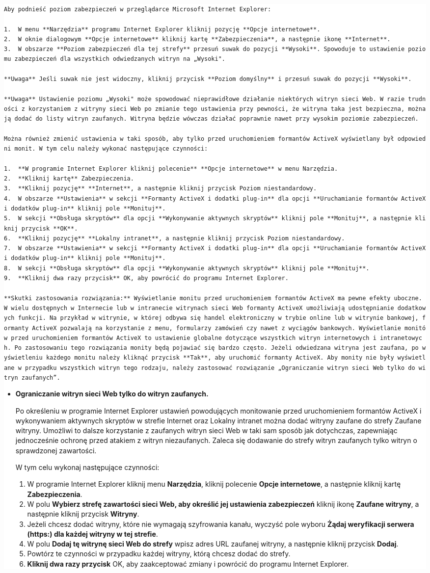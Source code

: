     Aby podnieść poziom zabezpieczeń w przeglądarce Microsoft Internet Explorer:

    1.  W menu **Narzędzia** programu Internet Explorer kliknij pozycję **Opcje internetowe**.
    2.  W oknie dialogowym **Opcje internetowe** kliknij kartę **Zabezpieczenia**, a następnie ikonę **Internet**.
    3.  W obszarze **Poziom zabezpieczeń dla tej strefy** przesuń suwak do pozycji **Wysoki**. Spowoduje to ustawienie poziomu zabezpieczeń dla wszystkich odwiedzanych witryn na „Wysoki".

    **Uwaga** Jeśli suwak nie jest widoczny, kliknij przycisk **Poziom domyślny** i przesuń suwak do pozycji **Wysoki**.

    **Uwaga** Ustawienie poziomu „Wysoki" może spowodować nieprawidłowe działanie niektórych witryn sieci Web. W razie trudności z korzystaniem z witryny sieci Web po zmianie tego ustawienia przy pewności, że witryna taka jest bezpieczna, można ją dodać do listy witryn zaufanych. Witryna będzie wówczas działać poprawnie nawet przy wysokim poziomie zabezpieczeń.

    Można również zmienić ustawienia w taki sposób, aby tylko przed uruchomieniem formantów ActiveX wyświetlany był odpowiedni monit. W tym celu należy wykonać następujące czynności:

    1.  **W programie Internet Explorer kliknij polecenie** **Opcje internetowe** w menu Narzędzia.
    2.  **Kliknij kartę** Zabezpieczenia.
    3.  **Kliknij pozycję** **Internet**, a następnie kliknij przycisk Poziom niestandardowy.
    4.  W obszarze **Ustawienia** w sekcji **Formanty ActiveX i dodatki plug-in** dla opcji **Uruchamianie formantów ActiveX i dodatków plug-in** kliknij pole **Monituj**.
    5.  W sekcji **Obsługa skryptów** dla opcji **Wykonywanie aktywnych skryptów** kliknij pole **Monituj**, a następnie kliknij przycisk **OK**.
    6.  **Kliknij pozycję** **Lokalny intranet**, a następnie kliknij przycisk Poziom niestandardowy.
    7.  W obszarze **Ustawienia** w sekcji **Formanty ActiveX i dodatki plug-in** dla opcji **Uruchamianie formantów ActiveX i dodatków plug-in** kliknij pole **Monituj**.
    8.  W sekcji **Obsługa skryptów** dla opcji **Wykonywanie aktywnych skryptów** kliknij pole **Monituj**.
    9.  **Kliknij dwa razy przycisk** OK, aby powrócić do programu Internet Explorer.

    **Skutki zastosowania rozwiązania:** Wyświetlanie monitu przed uruchomieniem formantów ActiveX ma pewne efekty uboczne. W wielu dostępnych w Internecie lub w intranecie witrynach sieci Web formanty ActiveX umożliwiają udostępnianie dodatkowych funkcji. Na przykład w witrynie, w której odbywa się handel elektroniczny w trybie online lub w witrynie bankowej, formanty ActiveX pozwalają na korzystanie z menu, formularzy zamówień czy nawet z wyciągów bankowych. Wyświetlanie monitów przed uruchomieniem formantów ActiveX to ustawienie globalne dotyczące wszystkich witryn internetowych i intranetowych. Po zastosowaniu tego rozwiązania monity będą pojawiać się bardzo często. Jeżeli odwiedzana witryna jest zaufana, po wyświetleniu każdego monitu należy kliknąć przycisk **Tak**, aby uruchomić formanty ActiveX. Aby monity nie były wyświetlane w przypadku wszystkich witryn tego rodzaju, należy zastosować rozwiązanie „Ograniczanie witryn sieci Web tylko do witryn zaufanych”.

-   **Ograniczanie witryn sieci Web tylko do witryn zaufanych.**

    Po określeniu w programie Internet Explorer ustawień powodujących monitowanie przed uruchomieniem formantów ActiveX i wykonywaniem aktywnych skryptów w strefie Internet oraz Lokalny intranet można dodać witryny zaufane do strefy Zaufane witryny. Umożliwi to dalsze korzystanie z zaufanych witryn sieci Web w taki sam sposób jak dotychczas, zapewniając jednocześnie ochronę przed atakiem z witryn niezaufanych. Zaleca się dodawanie do strefy witryn zaufanych tylko witryn o sprawdzonej zawartości.

    W tym celu wykonaj następujące czynności:

    1.  W programie Internet Explorer kliknij menu **Narzędzia**, kliknij polecenie **Opcje internetowe**, a następnie kliknij kartę **Zabezpieczenia**.
    2.  W polu **Wybierz strefę zawartości sieci Web, aby określić jej ustawienia zabezpieczeń** kliknij ikonę **Zaufane witryny**, a następnie kliknij przycisk **Witryny**.
    3.  Jeżeli chcesz dodać witryny, które nie wymagają szyfrowania kanału, wyczyść pole wyboru **Żądaj weryfikacji serwera (https:) dla każdej witryny w tej strefie**.
    4.  W polu **Dodaj tę witrynę sieci Web do strefy** wpisz adres URL zaufanej witryny, a następnie kliknij przycisk **Dodaj**.
    5.  Powtórz te czynności w przypadku każdej witryny, którą chcesz dodać do strefy.
    6.  **Kliknij dwa razy przycisk** OK, aby zaakceptować zmiany i powrócić do programu Internet Explorer.
